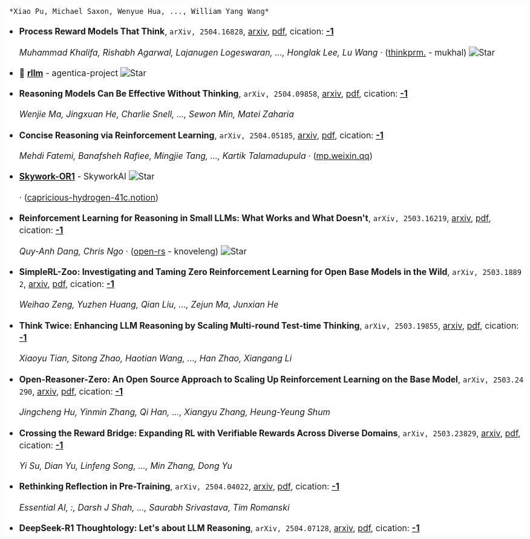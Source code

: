	 *Xiao Pu, Michael Saxon, Wenyue Hua, ..., William Yang Wang*
- **Process Reward Models That Think**, `arXiv, 2504.16828`, [arxiv](http://arxiv.org/abs/2504.16828v1), [pdf](http://arxiv.org/pdf/2504.16828v1.pdf), cication: [**-1**](None) 

	 *Muhammad Khalifa, Rishabh Agarwal, Lajanugen Logeswaran, ..., Honglak Lee, Lu Wang* · ([thinkprm.](https://github.com/mukhal/thinkprm.) - mukhal) ![Star](https://img.shields.io/github/stars/mukhal/thinkprm..svg?style=social&label=Star)
- 🌟 [**rllm**](https://github.com/agentica-project/rllm) - agentica-project ![Star](https://img.shields.io/github/stars/agentica-project/rllm.svg?style=social&label=Star) 
- **Reasoning Models Can Be Effective Without Thinking**, `arXiv, 2504.09858`, [arxiv](http://arxiv.org/abs/2504.09858v1), [pdf](http://arxiv.org/pdf/2504.09858v1.pdf), cication: [**-1**](None) 

	 *Wenjie Ma, Jingxuan He, Charlie Snell, ..., Sewon Min, Matei Zaharia*
- **Concise Reasoning via Reinforcement Learning**, `arXiv, 2504.05185`, [arxiv](http://arxiv.org/abs/2504.05185v1), [pdf](http://arxiv.org/pdf/2504.05185v1.pdf), cication: [**-1**](None) 

	 *Mehdi Fatemi, Banafsheh Rafiee, Mingjie Tang, ..., Kartik Talamadupula* · ([mp.weixin.qq](https://mp.weixin.qq.com/s?__biz=MzA3MzI4MjgzMw==&mid=2650964601&idx=2&sn=54693ad66d4d8a324fc155f1a3b26db8&chksm=851c356895eb9034829e88c1377fcf60be9cf580afc8eacd7ea67fff3f1f583dfd6a28080360&scene=0&xtrack=1))
- [**Skywork-OR1**](https://github.com/SkyworkAI/Skywork-OR1) - SkyworkAI ![Star](https://img.shields.io/github/stars/SkyworkAI/Skywork-OR1.svg?style=social&label=Star) 

	 · ([capricious-hydrogen-41c.notion](https://capricious-hydrogen-41c.notion.site/Skywork-Open-Reaonser-Series-1d0bc9ae823a80459b46c149e4f51680))
- **Reinforcement Learning for Reasoning in Small LLMs: What Works and What 
  Doesn't**, `arXiv, 2503.16219`, [arxiv](http://arxiv.org/abs/2503.16219v1), [pdf](http://arxiv.org/pdf/2503.16219v1.pdf), cication: [**-1**](None) 

	 *Quy-Anh Dang, Chris Ngo* · ([open-rs](https://github.com/knoveleng/open-rs) - knoveleng) ![Star](https://img.shields.io/github/stars/knoveleng/open-rs.svg?style=social&label=Star)
- **SimpleRL-Zoo: Investigating and Taming Zero Reinforcement Learning for 
  Open Base Models in the Wild**, `arXiv, 2503.18892`, [arxiv](http://arxiv.org/abs/2503.18892v1), [pdf](http://arxiv.org/pdf/2503.18892v1.pdf), cication: [**-1**](None) 

	 *Weihao Zeng, Yuzhen Huang, Qian Liu, ..., Zejun Ma, Junxian He*
- **Think Twice: Enhancing LLM Reasoning by Scaling Multi-round Test-time 
  Thinking**, `arXiv, 2503.19855`, [arxiv](http://arxiv.org/abs/2503.19855v1), [pdf](http://arxiv.org/pdf/2503.19855v1.pdf), cication: [**-1**](None) 

	 *Xiaoyu Tian, Sitong Zhao, Haotian Wang, ..., Han Zhao, Xiangang Li*
- **Open-Reasoner-Zero: An Open Source Approach to Scaling Up Reinforcement 
  Learning on the Base Model**, `arXiv, 2503.24290`, [arxiv](http://arxiv.org/abs/2503.24290v1), [pdf](http://arxiv.org/pdf/2503.24290v1.pdf), cication: [**-1**](None) 

	 *Jingcheng Hu, Yinmin Zhang, Qi Han, ..., Xiangyu Zhang, Heung-Yeung Shum*
- **Crossing the Reward Bridge: Expanding RL with Verifiable Rewards Across 
  Diverse Domains**, `arXiv, 2503.23829`, [arxiv](http://arxiv.org/abs/2503.23829v2), [pdf](http://arxiv.org/pdf/2503.23829v2.pdf), cication: [**-1**](None) 

	 *Yi Su, Dian Yu, Linfeng Song, ..., Min Zhang, Dong Yu*
- **Rethinking Reflection in Pre-Training**, `arXiv, 2504.04022`, [arxiv](http://arxiv.org/abs/2504.04022v1), [pdf](http://arxiv.org/pdf/2504.04022v1.pdf), cication: [**-1**](None) 

	 *Essential AI, :, Darsh J Shah, ..., Saurabh Srivastava, Tim Romanski*
- **DeepSeek-R1 Thoughtology: Let's <think> about LLM Reasoning**, `arXiv, 2504.07128`, [arxiv](http://arxiv.org/abs/2504.07128v1), [pdf](http://arxiv.org/pdf/2504.07128v1.pdf), cication: [**-1**](None) 

